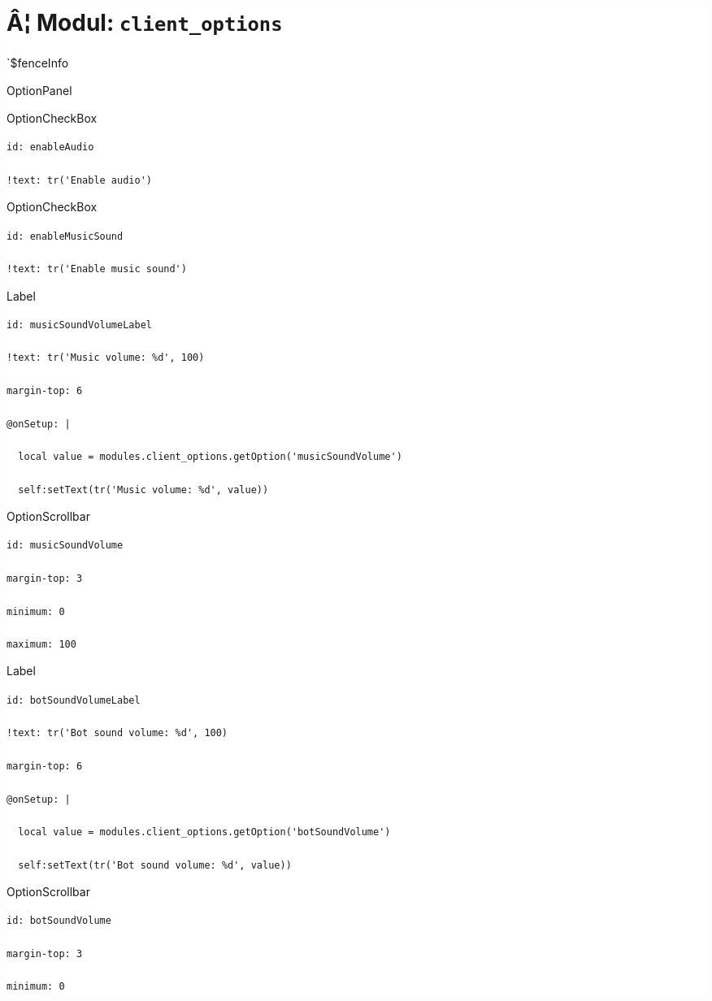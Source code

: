 # Â¦ Modul: `client_options`

`$fenceInfo

OptionPanel

  OptionCheckBox

    id: enableAudio

    !text: tr('Enable audio')

  OptionCheckBox

    id: enableMusicSound

    !text: tr('Enable music sound')

  Label

    id: musicSoundVolumeLabel

    !text: tr('Music volume: %d', 100)

    margin-top: 6

    @onSetup: |

      local value = modules.client_options.getOption('musicSoundVolume')

      self:setText(tr('Music volume: %d', value))

  OptionScrollbar

    id: musicSoundVolume

    margin-top: 3

    minimum: 0

    maximum: 100

  Label

    id: botSoundVolumeLabel

    !text: tr('Bot sound volume: %d', 100)

    margin-top: 6

    @onSetup: |

      local value = modules.client_options.getOption('botSoundVolume')

      self:setText(tr('Bot sound volume: %d', value))

  OptionScrollbar

    id: botSoundVolume

    margin-top: 3

    minimum: 0
